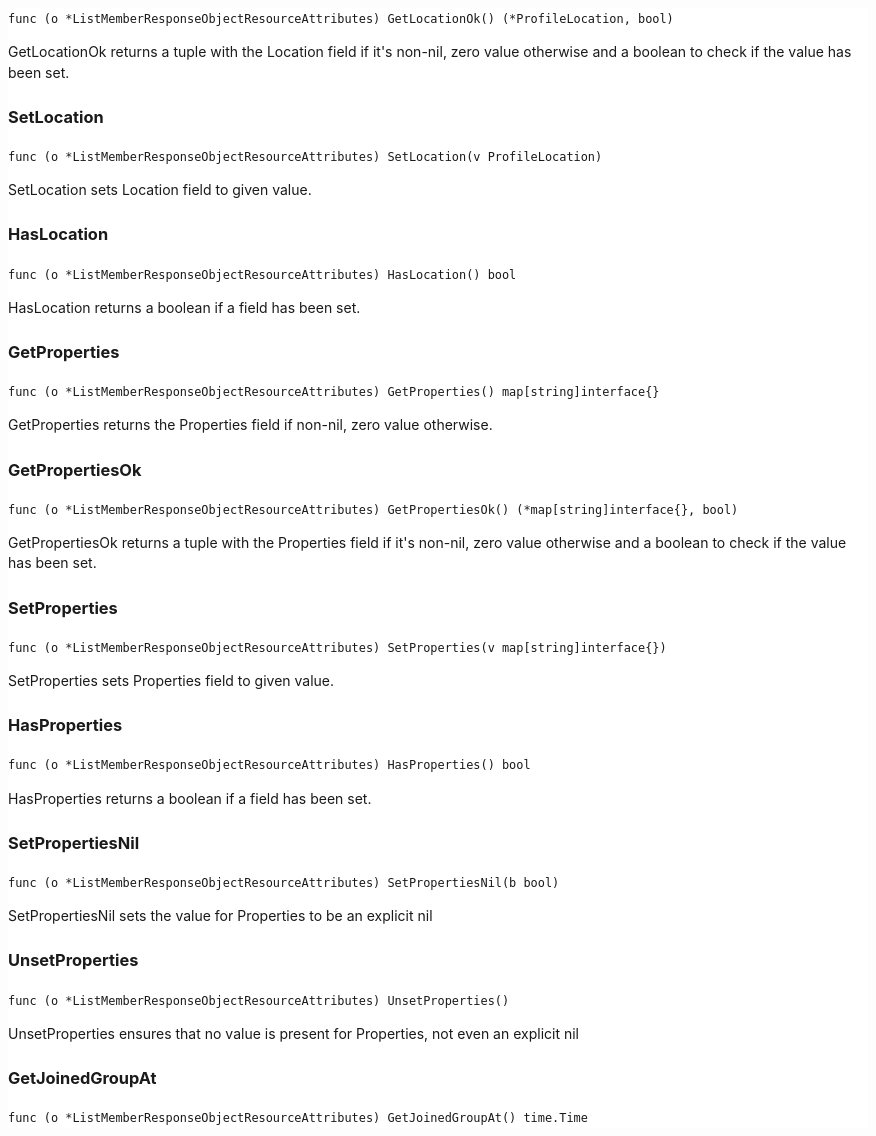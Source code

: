 `func (o *ListMemberResponseObjectResourceAttributes) GetLocationOk() (*ProfileLocation, bool)`

GetLocationOk returns a tuple with the Location field if it's non-nil, zero value otherwise
and a boolean to check if the value has been set.

### SetLocation

`func (o *ListMemberResponseObjectResourceAttributes) SetLocation(v ProfileLocation)`

SetLocation sets Location field to given value.

### HasLocation

`func (o *ListMemberResponseObjectResourceAttributes) HasLocation() bool`

HasLocation returns a boolean if a field has been set.

### GetProperties

`func (o *ListMemberResponseObjectResourceAttributes) GetProperties() map[string]interface{}`

GetProperties returns the Properties field if non-nil, zero value otherwise.

### GetPropertiesOk

`func (o *ListMemberResponseObjectResourceAttributes) GetPropertiesOk() (*map[string]interface{}, bool)`

GetPropertiesOk returns a tuple with the Properties field if it's non-nil, zero value otherwise
and a boolean to check if the value has been set.

### SetProperties

`func (o *ListMemberResponseObjectResourceAttributes) SetProperties(v map[string]interface{})`

SetProperties sets Properties field to given value.

### HasProperties

`func (o *ListMemberResponseObjectResourceAttributes) HasProperties() bool`

HasProperties returns a boolean if a field has been set.

### SetPropertiesNil

`func (o *ListMemberResponseObjectResourceAttributes) SetPropertiesNil(b bool)`

 SetPropertiesNil sets the value for Properties to be an explicit nil

### UnsetProperties
`func (o *ListMemberResponseObjectResourceAttributes) UnsetProperties()`

UnsetProperties ensures that no value is present for Properties, not even an explicit nil
### GetJoinedGroupAt

`func (o *ListMemberResponseObjectResourceAttributes) GetJoinedGroupAt() time.Time`
